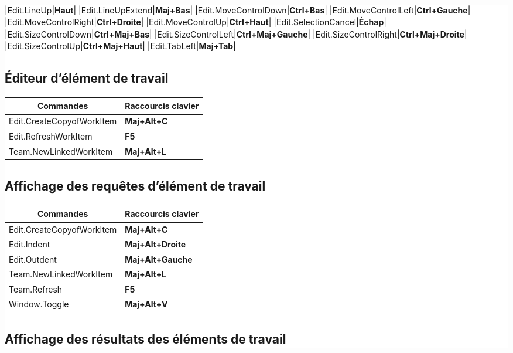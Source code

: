 |Edit.LineUp|**Haut**|
|Edit.LineUpExtend|**Maj+Bas**|
|Edit.MoveControlDown|**Ctrl+Bas**|
|Edit.MoveControlLeft|**Ctrl+Gauche**|
|Edit.MoveControlRight|**Ctrl+Droite**|
|Edit.MoveControlUp|**Ctrl+Haut**|
|Edit.SelectionCancel|**Échap**|
|Edit.SizeControlDown|**Ctrl+Maj+Bas**|
|Edit.SizeControlLeft|**Ctrl+Maj+Gauche**|
|Edit.SizeControlRight|**Ctrl+Maj+Droite**|
|Edit.SizeControlUp|**Ctrl+Maj+Haut**|
|Edit.TabLeft|**Maj+Tab**|

##  <a name="work-item-editor"></a>Éditeur d’élément de travail

|Commandes|Raccourcis clavier|
|--------------|------------------------|
|Edit.CreateCopyofWorkItem|**Maj+Alt+C**|
|Edit.RefreshWorkItem|**F5**|
|Team.NewLinkedWorkItem|**Maj+Alt+L**|

##  <a name="work-item-query-view"></a>Affichage des requêtes d’élément de travail

|Commandes|Raccourcis clavier|
|--------------|------------------------|
|Edit.CreateCopyofWorkItem|**Maj+Alt+C**|
|Edit.Indent|**Maj+Alt+Droite**|
|Edit.Outdent|**Maj+Alt+Gauche**|
|Team.NewLinkedWorkItem|**Maj+Alt+L**|
|Team.Refresh|**F5**|
|Window.Toggle|**Maj+Alt+V**|

##  <a name="work-item-results-view"></a>Affichage des résultats des éléments de travail
